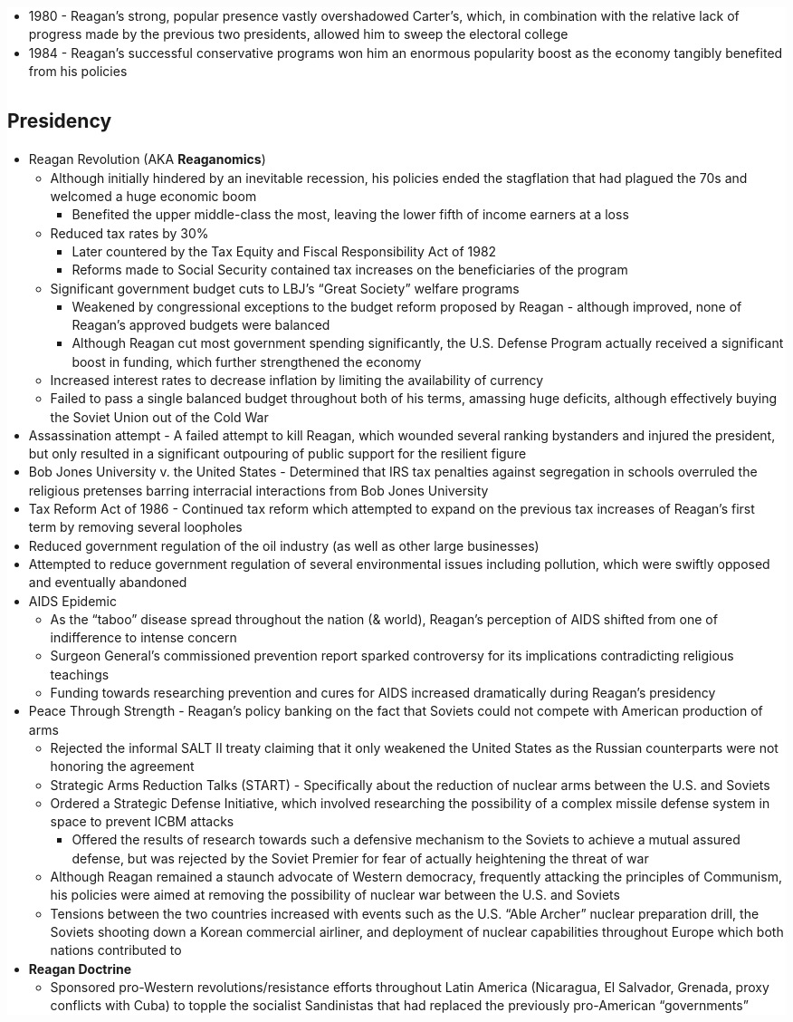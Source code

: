 - 1980 - Reagan’s strong, popular presence vastly overshadowed Carter’s, which, in combination with the relative lack of progress made by the previous two presidents, allowed him to sweep the electoral college
- 1984 - Reagan’s successful conservative programs won him an enormous popularity boost as the economy tangibly benefited from his policies

## Presidency

- Reagan Revolution (AKA **Reaganomics**)
  - Although initially hindered by an inevitable recession, his policies ended the stagflation that had plagued the 70s and welcomed a huge economic boom 
      - Benefited the upper middle-class the most, leaving the lower fifth of income earners at a loss 
  - Reduced tax rates by 30%
      - Later countered by the Tax Equity and Fiscal Responsibility Act of 1982
      - Reforms made to Social Security contained tax increases on the beneficiaries of the program
  - Significant government budget cuts to LBJ’s “Great Society” welfare programs 
      - Weakened by congressional exceptions to the budget reform proposed by Reagan - although improved, none of Reagan’s approved budgets were balanced
      - Although Reagan cut most government spending significantly, the U.S. Defense Program actually received a significant boost in funding, which further strengthened the economy
  - Increased interest rates to decrease inflation by limiting the availability of currency 
  - Failed to pass a single balanced budget throughout both of his terms, amassing huge deficits, although effectively buying the Soviet Union out of the Cold War
- Assassination attempt - A failed attempt to kill Reagan, which wounded several ranking bystanders and injured the president, but only resulted in a significant outpouring of public support for the resilient figure
- Bob Jones University v. the United States - Determined that IRS tax penalties against segregation in schools overruled the religious pretenses barring interracial interactions from Bob Jones University 
- Tax Reform Act of 1986 - Continued tax reform which attempted to expand on the previous tax increases of Reagan’s first term by removing several loopholes 
- Reduced government regulation of the oil industry (as well as other large businesses)
- Attempted to reduce government regulation of several environmental issues including pollution, which were swiftly opposed and eventually abandoned
- AIDS Epidemic 
  - As the “taboo” disease spread throughout the nation (& world), Reagan’s perception of AIDS shifted from one of indifference to intense concern 
  - Surgeon General’s commissioned prevention report sparked controversy for its implications contradicting religious teachings 
  - Funding towards researching prevention and cures for AIDS increased dramatically during Reagan’s presidency 
- Peace Through Strength - Reagan’s policy banking on the fact that Soviets could not compete with American production of arms
  - Rejected the informal SALT II treaty claiming that it only weakened the United States as the Russian counterparts were not honoring the agreement
  - Strategic Arms Reduction Talks (START) - Specifically about the reduction of nuclear arms between the U.S. and Soviets 
  - Ordered a Strategic Defense Initiative, which involved researching the possibility of a complex missile defense system in space to prevent ICBM attacks
      - Offered the results of research towards such a defensive mechanism to the Soviets to achieve a mutual assured defense, but was rejected by the Soviet Premier for fear of actually heightening the threat of war 
  - Although Reagan remained a staunch advocate of Western democracy, frequently attacking the principles of Communism, his policies were aimed at removing the possibility of nuclear war between the U.S. and Soviets 
  - Tensions between the two countries increased with events such as the U.S. “Able Archer” nuclear preparation drill, the Soviets shooting down a Korean commercial airliner, and deployment of nuclear capabilities throughout Europe which both nations contributed to
- **Reagan Doctrine**
  - Sponsored pro-Western revolutions/resistance efforts throughout Latin America (Nicaragua, El Salvador, Grenada, proxy conflicts with Cuba) to topple the socialist Sandinistas that had replaced the previously pro-American “governments” 